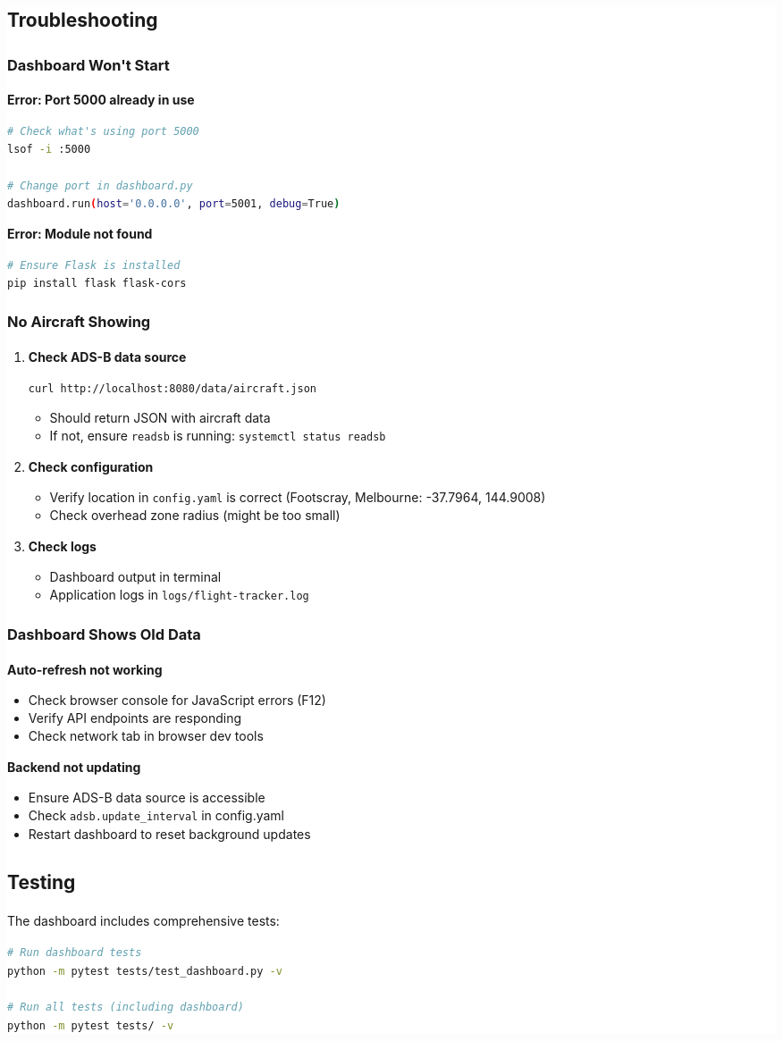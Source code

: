 ## Troubleshooting

### Dashboard Won't Start

**Error: Port 5000 already in use**
```bash
# Check what's using port 5000
lsof -i :5000

# Change port in dashboard.py
dashboard.run(host='0.0.0.0', port=5001, debug=True)
```

**Error: Module not found**
```bash
# Ensure Flask is installed
pip install flask flask-cors
```

### No Aircraft Showing

1. **Check ADS-B data source**
   ```bash
   curl http://localhost:8080/data/aircraft.json
   ```
   - Should return JSON with aircraft data
   - If not, ensure `readsb` is running: `systemctl status readsb`

2. **Check configuration**
   - Verify location in `config.yaml` is correct (Footscray, Melbourne: -37.7964, 144.9008)
   - Check overhead zone radius (might be too small)

3. **Check logs**
   - Dashboard output in terminal
   - Application logs in `logs/flight-tracker.log`

### Dashboard Shows Old Data

**Auto-refresh not working**
- Check browser console for JavaScript errors (F12)
- Verify API endpoints are responding
- Check network tab in browser dev tools

**Backend not updating**
- Ensure ADS-B data source is accessible
- Check `adsb.update_interval` in config.yaml
- Restart dashboard to reset background updates

## Testing

The dashboard includes comprehensive tests:

```bash
# Run dashboard tests
python -m pytest tests/test_dashboard.py -v

# Run all tests (including dashboard)
python -m pytest tests/ -v
```
